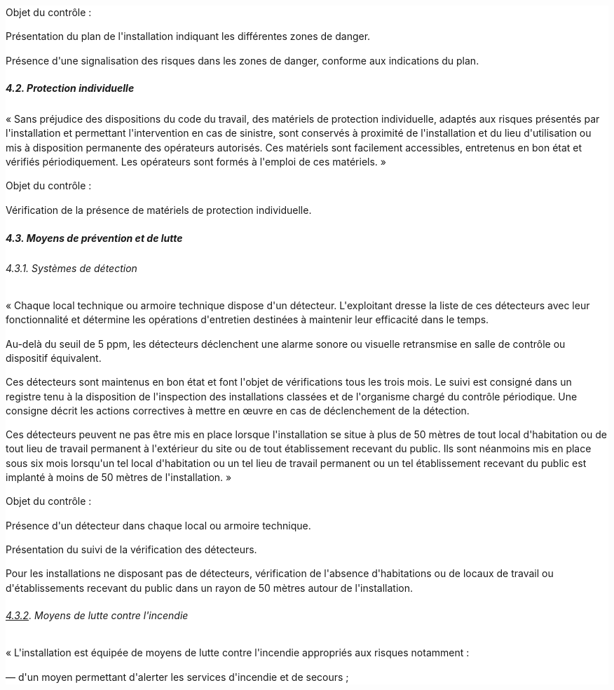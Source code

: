 Objet du contrôle :

Présentation du plan de l'installation indiquant les différentes zones de danger.

Présence d'une signalisation des risques dans les zones de danger, conforme aux indications du plan.

##### 4.2. Protection individuelle

« Sans préjudice des dispositions du code du travail, des matériels de protection individuelle, adaptés aux risques présentés par l'installation et permettant l'intervention en cas de sinistre, sont conservés à proximité de l'installation et du lieu d'utilisation ou mis à disposition permanente des opérateurs autorisés. Ces matériels sont facilement accessibles, entretenus en bon état et vérifiés périodiquement. Les opérateurs sont formés à l'emploi de ces matériels. »

Objet du contrôle :

Vérification de la présence de matériels de protection individuelle.

##### 4.3. Moyens de prévention et de lutte

###### 4.3.1. Systèmes de détection

« Chaque local technique ou armoire technique dispose d'un détecteur. L'exploitant dresse la liste de ces détecteurs avec leur fonctionnalité et détermine les opérations d'entretien destinées à maintenir leur efficacité dans le temps.

Au-delà du seuil de 5 ppm, les détecteurs déclenchent une alarme sonore ou visuelle retransmise en salle de contrôle ou dispositif équivalent.

Ces détecteurs sont maintenus en bon état et font l'objet de vérifications tous les trois mois. Le suivi est consigné dans un registre tenu à la disposition de l'inspection des installations classées et de l'organisme chargé du contrôle périodique. Une consigne décrit les actions correctives à mettre en œuvre en cas de déclenchement de la détection.

Ces détecteurs peuvent ne pas être mis en place lorsque l'installation se situe à plus de 50 mètres de tout local d'habitation ou de tout lieu de travail permanent à l'extérieur du site ou de tout établissement recevant du public. Ils sont néanmoins mis en place sous six mois lorsqu'un tel local d'habitation ou un tel lieu de travail permanent ou un tel établissement recevant du public est implanté à moins de 50 mètres de l'installation. »

Objet du contrôle :

Présence d'un détecteur dans chaque local ou armoire technique.

Présentation du suivi de la vérification des détecteurs.

Pour les installations ne disposant pas de détecteurs, vérification de l'absence d'habitations ou de locaux de travail ou d'établissements recevant du public dans un rayon de 50 mètres autour de l'installation.

###### [4.3.2](#43-moyens-de-prévention-et-de-lutte). Moyens de lutte contre l'incendie

« L'installation est équipée de moyens de lutte contre l'incendie appropriés aux risques notamment :

― d'un moyen permettant d'alerter les services d'incendie et de secours ;
